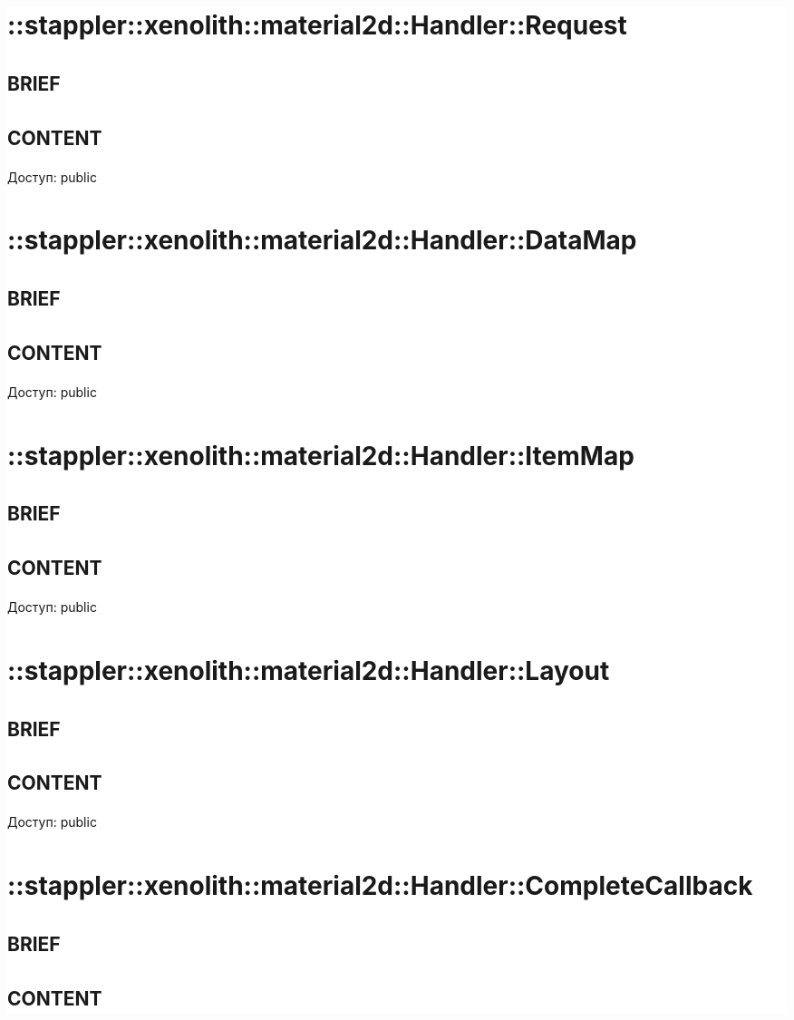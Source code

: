 
# ::stappler::xenolith::material2d::Handler::Request

## BRIEF

## CONTENT

Доступ: public


# ::stappler::xenolith::material2d::Handler::DataMap

## BRIEF

## CONTENT

Доступ: public


# ::stappler::xenolith::material2d::Handler::ItemMap

## BRIEF

## CONTENT

Доступ: public


# ::stappler::xenolith::material2d::Handler::Layout

## BRIEF

## CONTENT

Доступ: public


# ::stappler::xenolith::material2d::Handler::CompleteCallback

## BRIEF

## CONTENT
